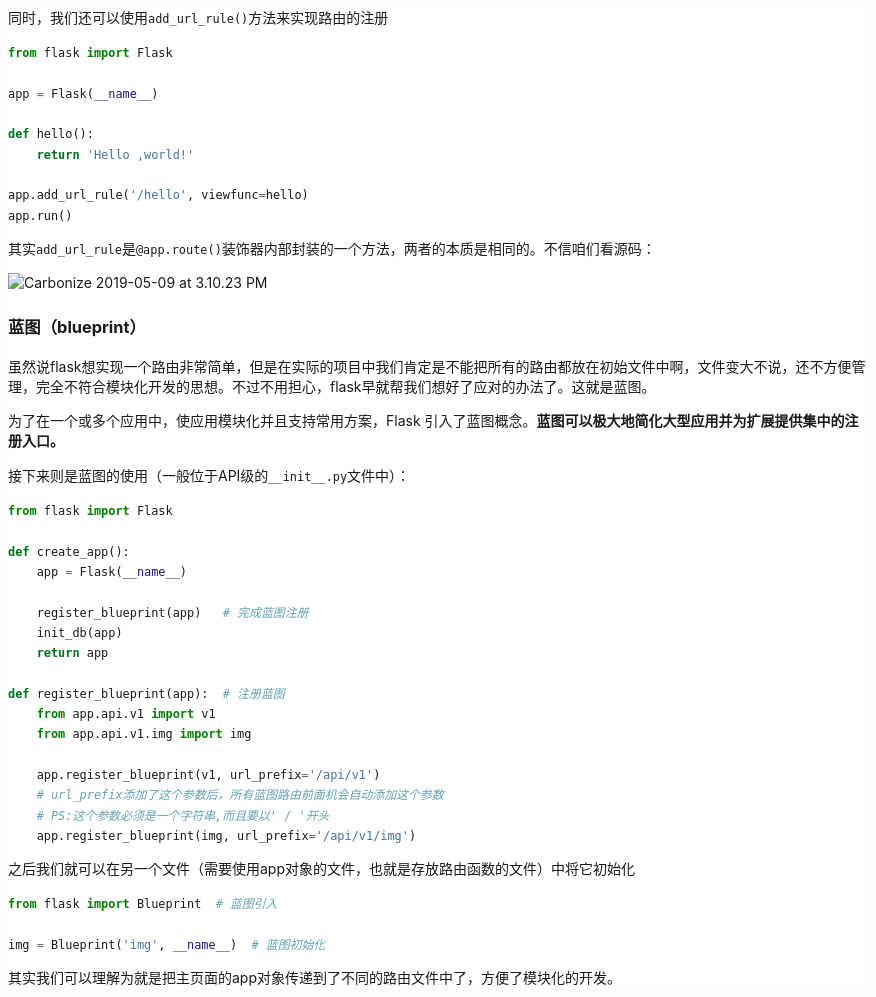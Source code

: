 同时，我们还可以使用`add_url_rule()`方法来实现路由的注册

```python
from flask import Flask

app = Flask(__name__)   
 
def hello():
    return 'Hello ,world!'

app.add_url_rule('/hello', viewfunc=hello)
app.run()
```

其实`add_url_rule`是`@app.route()`装饰器内部封装的一个方法，两者的本质是相同的。不信咱们看源码：

![Carbonize 2019-05-09 at 3.10.23 PM](http://upload-images.jianshu.io/upload_images/5666077-febf274a7a179bb4?imageMogr2/auto-orient/strip%7CimageView2/2/w/1240)

### 蓝图（blueprint）

虽然说flask想实现一个路由非常简单，但是在实际的项目中我们肯定是不能把所有的路由都放在初始文件中啊，文件变大不说，还不方便管理，完全不符合模块化开发的思想。不过不用担心，flask早就帮我们想好了应对的办法了。这就是蓝图。

为了在一个或多个应用中，使应用模块化并且支持常用方案，Flask 引入了蓝图概念。**蓝图可以极大地简化大型应用并为扩展提供集中的注册入口。**

接下来则是蓝图的使用（一般位于API级的`__init__.py`文件中）：

```python
from flask import Flask

def create_app():
    app = Flask(__name__)

    register_blueprint(app)   # 完成蓝图注册
    init_db(app)
    return app

def register_blueprint(app):  # 注册蓝图
    from app.api.v1 import v1
    from app.api.v1.img import img

    app.register_blueprint(v1, url_prefix='/api/v1')  
    # url_prefix添加了这个参数后，所有蓝图路由前面机会自动添加这个参数
    # PS:这个参数必须是一个字符串,而且要以' / '开头
    app.register_blueprint(img, url_prefix='/api/v1/img')
```

之后我们就可以在另一个文件（需要使用app对象的文件，也就是存放路由函数的文件）中将它初始化

```python
from flask import Blueprint  # 蓝图引入
 
img = Blueprint('img', __name__)  # 蓝图初始化
```

其实我们可以理解为就是把主页面的app对象传递到了不同的路由文件中了，方便了模块化的开发。
